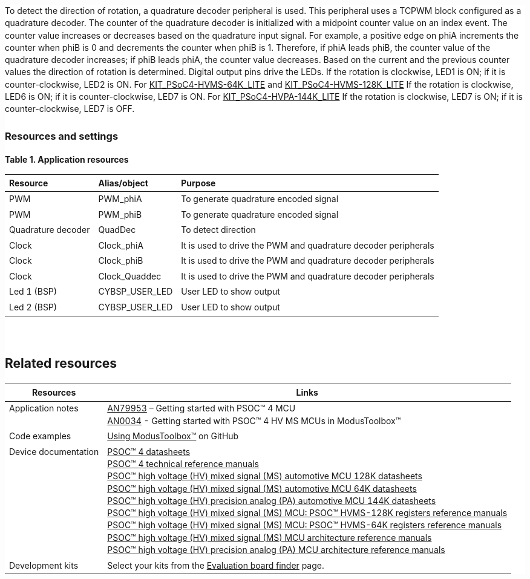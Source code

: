 To detect the direction of rotation, a quadrature decoder peripheral is used. This peripheral uses a TCPWM block configured as a quadrature decoder. The counter of the quadrature decoder is initialized with a midpoint counter value on an index event. The counter value increases or decreases based on the quadrature input signal. For example, a positive edge on phiA increments the counter when phiB is 0 and decrements the counter when phiB is 1. Therefore, if phiA leads phiB, the counter value of the quadrature decoder increases; if phiB leads phiA, the counter value decreases. Based on the current and the previous counter values the direction of rotation is determined. Digital output pins drive the LEDs. If the rotation is clockwise, LED1 is ON; if it is counter-clockwise, LED2 is ON. 
For [KIT_PSoC4-HVMS-64K_LITE](https://www.infineon.com/cms/en/product/evaluation-boards/kit_psoc4-hvms-64k_lite/) and [KIT_PSoC4-HVMS-128K_LITE](https://www.infineon.com/cms/en/product/evaluation-boards/kit_psoc4-hvms-128k_lite/) If the rotation is clockwise, LED6 is ON; if it is counter-clockwise, LED7 is ON.
For [KIT_PSoC4-HVPA-144K_LITE](https://www.infineon.com/cms/en/product/evaluation-boards/kit_psoc4-hvpa-144k_lite/) If the rotation is clockwise, LED7 is ON; if it is counter-clockwise, LED7 is OFF.


### Resources and settings

**Table 1. Application resources**

 Resource  |  Alias/object     |    Purpose
 :------- | :------------    | :------------
 PWM      | PWM_phiA         | To generate quadrature encoded signal
 PWM      | PWM_phiB         | To generate quadrature encoded signal
 Quadrature decoder | QuadDec | To detect direction
 Clock | Clock_phiA | It is used to drive the PWM and quadrature decoder peripherals
 Clock | Clock_phiB | It is used to drive the PWM and quadrature decoder peripherals
 Clock | Clock_Quaddec | It is used to drive the PWM and quadrature decoder peripherals
 Led 1 (BSP) | CYBSP_USER_LED | User LED to show output
 Led 2 (BSP) | CYBSP_USER_LED | User LED to show output

<br>

## Related resources

Resources  | Links
-----------|----------------------------------
Application notes  |[AN79953](https://documentation.infineon.com/psoc4000t/docs/xim1745489334160) – Getting started with PSOC&trade; 4 MCU <br>[AN0034](https://www.infineon.com/row/public/documents/10/42/infineon-an0034-getting-started-with-psoc-4-hv-ms-mcus-in-modustoolbox-applicationnotes-en.pdf) - Getting started with PSOC&trade; 4 HV MS MCUs in ModusToolbox&trade;
Code examples  | [Using ModusToolbox&trade;](https://github.com/Infineon/Code-Examples-for-ModusToolbox-Software) on GitHub
Device documentation | [PSOC&trade; 4 datasheets](https://documentation.infineon.com/psoc4/docs/qqs1702048028479) <br>[PSOC&trade; 4 technical reference manuals](https://documentation.infineon.com/psoc4/docs/hup1702048028817) <br>[PSOC&trade; high voltage (HV) mixed signal (MS) automotive MCU 128K datasheets](https://www.infineon.com/assets/row/public/documents/10/49/infineon-cy8c41x7-psoc-4-high-voltage-hv-mixed-signal-ms-automotive-mcu-based-on-32-bit-arm-cortex--m0-datasheet-en.pdf) <br>[PSOC&trade; high voltage (HV) mixed signal (MS) automotive MCU 64K datasheets](https://www.infineon.com/assets/row/public/documents/10/49/infineon-cy8c41x5-cy8c41x6-psoc-4-high-voltage-hv-mixed-signal-ms-automotive-mcu-based-on-32-bit-arm-cortex--m0-datasheet-en-09018a9080d1ff70.pdf) <br>[PSOC&trade; high voltage (HV) precision analog (PA) automotive MCU 144K datasheets](https://documentation.infineon.com/psoc4atv/docs/rsd1669346756301) <br>[PSOC&trade; high voltage (HV) mixed signal (MS) MCU: PSOC&trade; HVMS-128K registers reference manuals](https://www.infineon.com/row/public/documents/10/57/infineon-psoc-high-voltagehvmixed-signal-msmcu-psoc-hvms-128k-registers-reference-manual-additionaltechnicalinformation-en.pdf) <br>[PSOC&trade; high voltage (HV) mixed signal (MS) MCU: PSOC&trade; HVMS-64K registers reference manuals](https://www.infineon.com/content/dam/infineon/row/public/documents/10/57/infineon-psoc-4-high-voltagehvmixed-signalmsmcu-psoc4hvms-64k-registers-reference-manual-additionaltechnicalinformation-en.pdf) <br>[PSOC&trade; high voltage (HV) mixed signal (MS) MCU architecture reference manuals](https://www.infineon.com/assets/row/public/documents/10/57/infineon-psoc-high-voltage-hv-mixed-signal-ms-mcu-architecture-reference-manual-additionaltechnicalinformation-en.pdf) <br>[PSOC&trade; high voltage (HV) precision analog (PA) MCU architecture reference manuals](https://documentation.infineon.com/psoc4atv/docs/vkg1670389100008)
Development kits | Select your kits from the [Evaluation board finder](https://www.infineon.com/cms/en/design-support/finder-selection-tools/product-finder/evaluation-board) page.